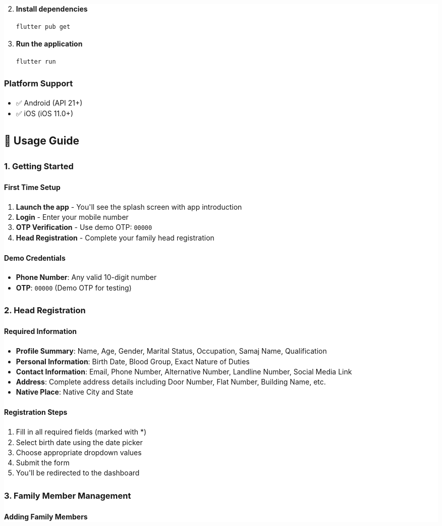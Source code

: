 2. **Install dependencies**

   ```bash
   flutter pub get
   ```

3. **Run the application**
   ```bash
   flutter run
   ```

### Platform Support

- ✅ Android (API 21+)
- ✅ iOS (iOS 11.0+)

## 📱 Usage Guide

### 1. Getting Started

#### First Time Setup

1. **Launch the app** - You'll see the splash screen with app introduction
2. **Login** - Enter your mobile number
3. **OTP Verification** - Use demo OTP: `00000`
4. **Head Registration** - Complete your family head registration

#### Demo Credentials

- **Phone Number**: Any valid 10-digit number
- **OTP**: `00000` (Demo OTP for testing)

### 2. Head Registration

#### Required Information

- **Profile Summary**: Name, Age, Gender, Marital Status, Occupation, Samaj Name, Qualification
- **Personal Information**: Birth Date, Blood Group, Exact Nature of Duties
- **Contact Information**: Email, Phone Number, Alternative Number, Landline Number, Social Media Link
- **Address**: Complete address details including Door Number, Flat Number, Building Name, etc.
- **Native Place**: Native City and State

#### Registration Steps

1. Fill in all required fields (marked with \*)
2. Select birth date using the date picker
3. Choose appropriate dropdown values
4. Submit the form
5. You'll be redirected to the dashboard

### 3. Family Member Management

#### Adding Family Members
